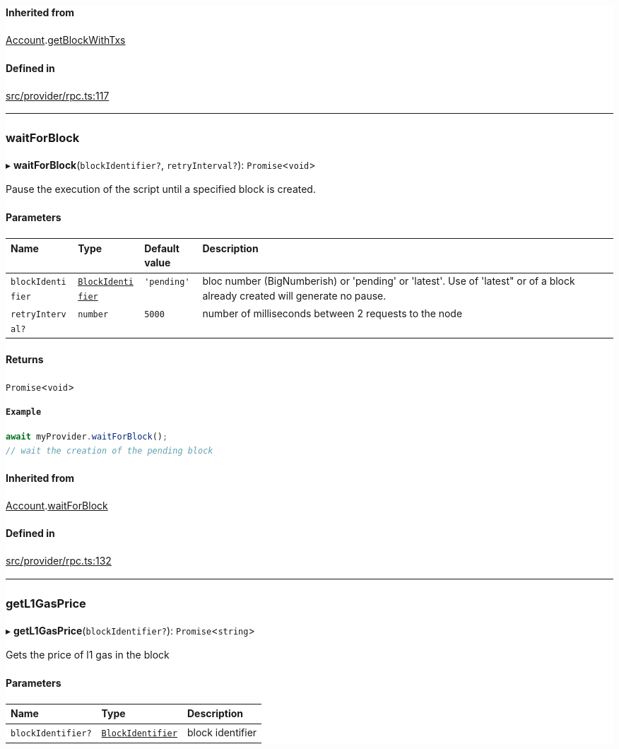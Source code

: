 #### Inherited from

[Account](Account.md).[getBlockWithTxs](Account.md#getblockwithtxs)

#### Defined in

[src/provider/rpc.ts:117](https://github.com/starknet-io/starknet.js/blob/v6.23.1/src/provider/rpc.ts#L117)

---

### waitForBlock

▸ **waitForBlock**(`blockIdentifier?`, `retryInterval?`): `Promise`<`void`\>

Pause the execution of the script until a specified block is created.

#### Parameters

| Name              | Type                                                        | Default value | Description                                                                                                                |
| :---------------- | :---------------------------------------------------------- | :------------ | :------------------------------------------------------------------------------------------------------------------------- |
| `blockIdentifier` | [`BlockIdentifier`](../namespaces/types.md#blockidentifier) | `'pending'`   | bloc number (BigNumberish) or 'pending' or 'latest'. Use of 'latest" or of a block already created will generate no pause. |
| `retryInterval?`  | `number`                                                    | `5000`        | number of milliseconds between 2 requests to the node                                                                      |

#### Returns

`Promise`<`void`\>

**`Example`**

```typescript
await myProvider.waitForBlock();
// wait the creation of the pending block
```

#### Inherited from

[Account](Account.md).[waitForBlock](Account.md#waitforblock)

#### Defined in

[src/provider/rpc.ts:132](https://github.com/starknet-io/starknet.js/blob/v6.23.1/src/provider/rpc.ts#L132)

---

### getL1GasPrice

▸ **getL1GasPrice**(`blockIdentifier?`): `Promise`<`string`\>

Gets the price of l1 gas in the block

#### Parameters

| Name               | Type                                                        | Description      |
| :----------------- | :---------------------------------------------------------- | :--------------- |
| `blockIdentifier?` | [`BlockIdentifier`](../namespaces/types.md#blockidentifier) | block identifier |
